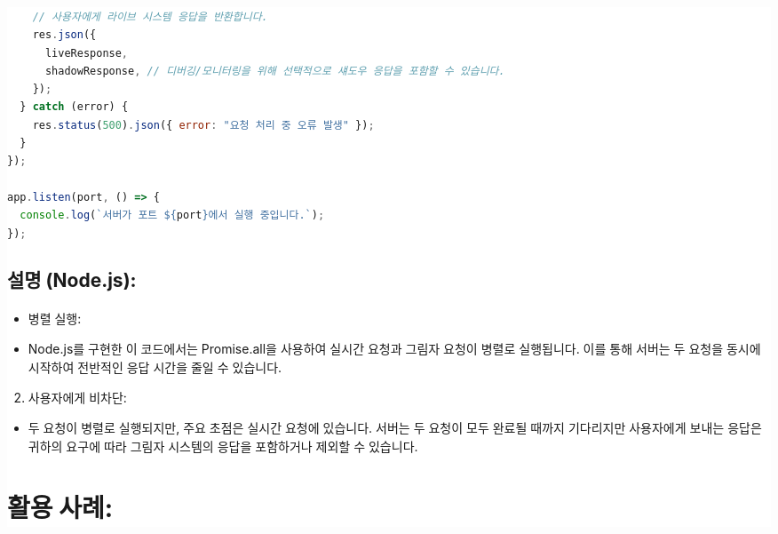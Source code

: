 ```js
    // 사용자에게 라이브 시스템 응답을 반환합니다.
    res.json({
      liveResponse,
      shadowResponse, // 디버깅/모니터링을 위해 선택적으로 섀도우 응답을 포함할 수 있습니다.
    });
  } catch (error) {
    res.status(500).json({ error: "요청 처리 중 오류 발생" });
  }
});

app.listen(port, () => {
  console.log(`서버가 포트 ${port}에서 실행 중입니다.`);
});
```

## 설명 (Node.js):

- 병렬 실행:



<ins class="adsbygoogle"
     style="display:block"
     data-ad-client="ca-pub-4877378276818686"
     data-ad-slot="1107185301"
     data-ad-format="auto"
     data-full-width-responsive="true"></ins>

<script>
     (adsbygoogle = window.adsbygoogle || []).push({});
</script>

- Node.js를 구현한 이 코드에서는 Promise.all을 사용하여 실시간 요청과 그림자 요청이 병렬로 실행됩니다. 이를 통해 서버는 두 요청을 동시에 시작하여 전반적인 응답 시간을 줄일 수 있습니다.

2. 사용자에게 비차단:

- 두 요청이 병렬로 실행되지만, 주요 초점은 실시간 요청에 있습니다. 서버는 두 요청이 모두 완료될 때까지 기다리지만 사용자에게 보내는 응답은 귀하의 요구에 따라 그림자 시스템의 응답을 포함하거나 제외할 수 있습니다.

# 활용 사례:



<ins class="adsbygoogle"
     style="display:block"
     data-ad-client="ca-pub-4877378276818686"
     data-ad-slot="1107185301"
     data-ad-format="auto"
     data-full-width-responsive="true"></ins>

<script>
     (adsbygoogle = window.adsbygoogle || []).push({});
</script>
